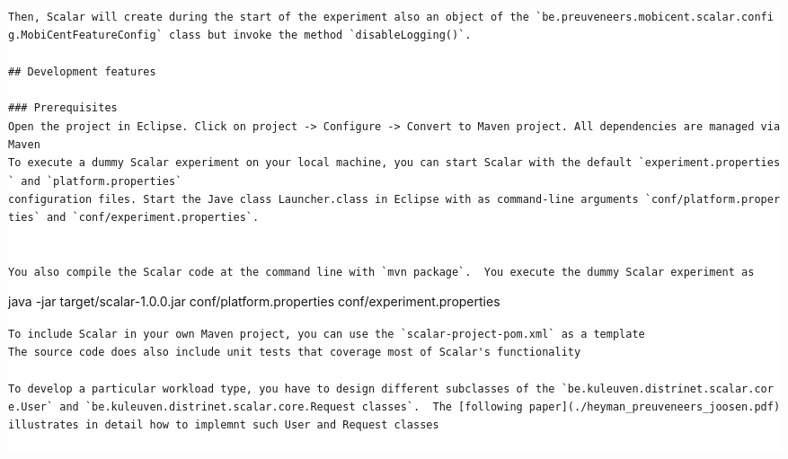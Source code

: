 ```
Then, Scalar will create during the start of the experiment also an object of the `be.preuveneers.mobicent.scalar.config.MobiCentFeatureConfig` class but invoke the method `disableLogging()`.

## Development features

### Prerequisites
Open the project in Eclipse. Click on project -> Configure -> Convert to Maven project. All dependencies are managed via Maven
To execute a dummy Scalar experiment on your local machine, you can start Scalar with the default `experiment.properties` and `platform.properties` 
configuration files. Start the Jave class Launcher.class in Eclipse with as command-line arguments `conf/platform.properties` and `conf/experiment.properties`.


You also compile the Scalar code at the command line with `mvn package`.  You execute the dummy Scalar experiment as 
```
java -jar target/scalar-1.0.0.jar conf/platform.properties conf/experiment.properties
```
To include Scalar in your own Maven project, you can use the `scalar-project-pom.xml` as a template 
The source code does also include unit tests that coverage most of Scalar's functionality 

To develop a particular workload type, you have to design different subclasses of the `be.kuleuven.distrinet.scalar.core.User` and `be.kuleuven.distrinet.scalar.core.Request classes`.  The [following paper](./heyman_preuveneers_joosen.pdf) illustrates in detail how to implemnt such User and Request classes

